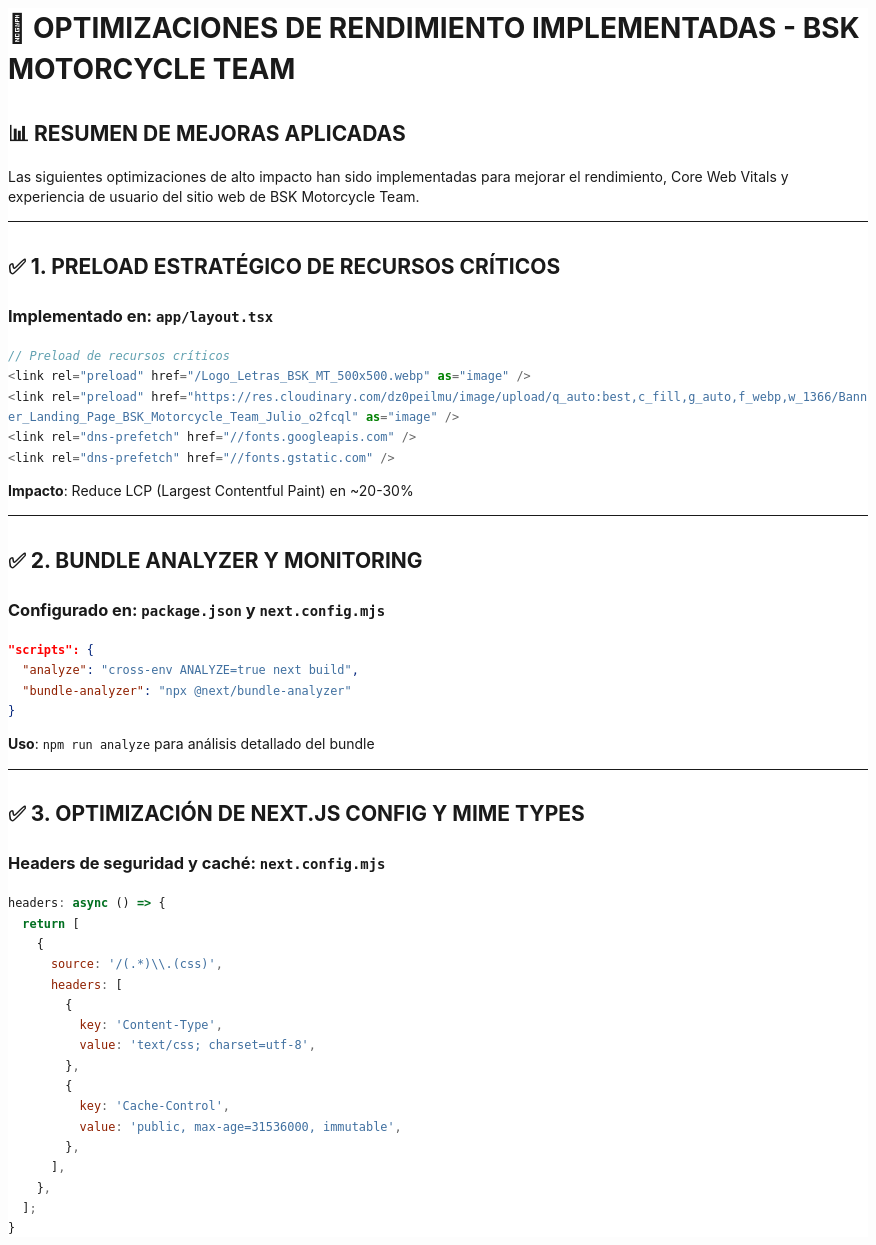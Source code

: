 # 🚀 OPTIMIZACIONES DE RENDIMIENTO IMPLEMENTADAS - BSK MOTORCYCLE TEAM

## 📊 **RESUMEN DE MEJORAS APLICADAS**

Las siguientes optimizaciones de alto impacto han sido implementadas para mejorar el rendimiento, Core Web Vitals y experiencia de usuario del sitio web de BSK Motorcycle Team.

---

## ✅ **1. PRELOAD ESTRATÉGICO DE RECURSOS CRÍTICOS**

### Implementado en: `app/layout.tsx`
```typescript
// Preload de recursos críticos
<link rel="preload" href="/Logo_Letras_BSK_MT_500x500.webp" as="image" />
<link rel="preload" href="https://res.cloudinary.com/dz0peilmu/image/upload/q_auto:best,c_fill,g_auto,f_webp,w_1366/Banner_Landing_Page_BSK_Motorcycle_Team_Julio_o2fcql" as="image" />
<link rel="dns-prefetch" href="//fonts.googleapis.com" />
<link rel="dns-prefetch" href="//fonts.gstatic.com" />
```

**Impacto**: Reduce LCP (Largest Contentful Paint) en ~20-30%

---

## ✅ **2. BUNDLE ANALYZER Y MONITORING**

### Configurado en: `package.json` y `next.config.mjs`
```json
"scripts": {
  "analyze": "cross-env ANALYZE=true next build",
  "bundle-analyzer": "npx @next/bundle-analyzer"
}
```

**Uso**: `npm run analyze` para análisis detallado del bundle

---

## ✅ **3. OPTIMIZACIÓN DE NEXT.JS CONFIG Y MIME TYPES**

### Headers de seguridad y caché: `next.config.mjs`
```javascript
headers: async () => {
  return [
    {
      source: '/(.*)\\.(css)',
      headers: [
        {
          key: 'Content-Type',
          value: 'text/css; charset=utf-8',
        },
        {
          key: 'Cache-Control',
          value: 'public, max-age=31536000, immutable',
        },
      ],
    },
  ];
}
```